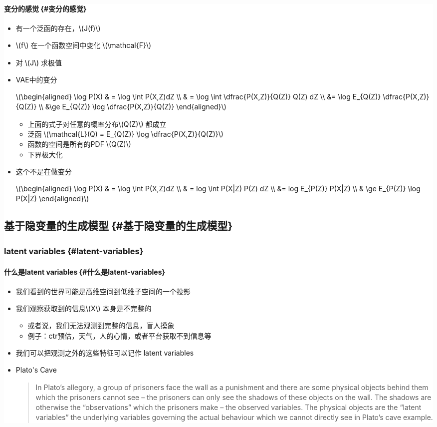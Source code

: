 
#### 变分的感觉 {#变分的感觉}

-   有一个泛函的存在，\\(J(f)\\)
-   \\(f\\) 在一个函数空间中变化 \\(\mathcal{F}\\)
-   对 \\(J\\) 求极值



-  VAE中的变分

    \\(\begin{aligned}
    \log P(X)
    & = \log \int P(X,Z)dZ \\\\
    & = \log \int \dfrac{P(X,Z)}{Q(Z)} Q(Z) dZ \\\\
    &= \log E\_{Q(Z)} \dfrac{P(X,Z)}{Q(Z)}  \\\\
    &\ge E\_{Q(Z)} \log \dfrac{P(X,Z)}{Q(Z)}
    \end{aligned}\\)

    -   上面的式子对任意的概率分布\\(Q(Z)\\) 都成立
    -   泛函 \\(\mathcal{L}(Q) = E\_{Q(Z)} \log \dfrac{P(X,Z)}{Q(Z)}\\)
    -   函数的空间是所有的PDF \\(Q(Z)\\)
    -   下界极大化



-  这个不是在做变分

    \\(\begin{aligned}
    \log P(X)
    & = \log \int P(X,Z)dZ \\\\
    & = log \int P(X|Z) P(Z) dZ \\\\
    &= log E\_{P(Z)} P(X|Z)  \\\\
    & \ge E\_{P(Z)} \log P(X|Z)
    \end{aligned}\\)


## 基于隐变量的生成模型 {#基于隐变量的生成模型}


### latent variables {#latent-variables}


#### 什么是latent variables {#什么是latent-variables}

-   我们看到的世界可能是高维空间到低维子空间的一个投影
-   我们观察获取到的信息\\(X\\) 本身是不完整的
    -   或者说，我们无法观测到完整的信息，盲人摸象
    -   例子：ctr预估，天气，人的心情，或者平台获取不到信息等
-   我们可以把观测之外的这些特征可以记作 latent variables



-  Plato's Cave

    > In Plato’s allegory, a group of prisoners face the wall as a punishment and there are some physical objects behind them which the prisoners cannot see – the prisoners can only see the shadows of these objects on the wall. The shadows are otherwise the “observations” which the prisoners make – the observed variables. The physical objects are the “latent variables” the underlying variables governing the actual behaviour which we cannot directly see in Plato’s cave example.
